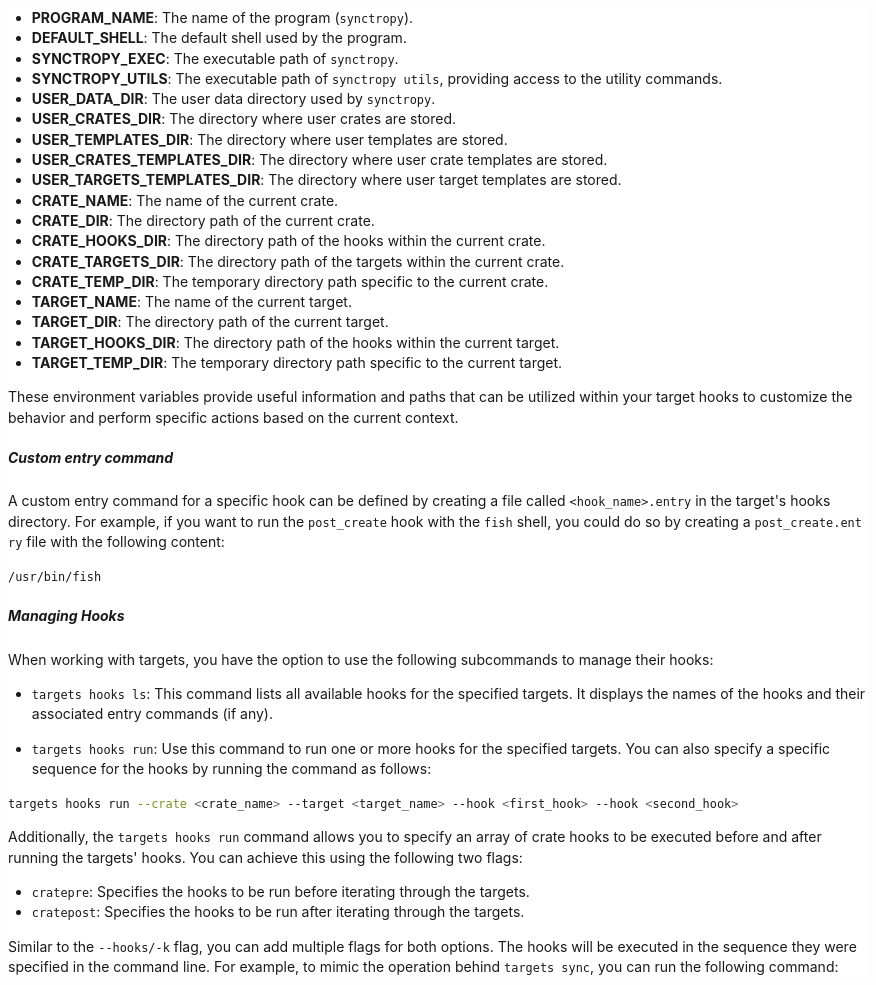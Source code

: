 - **PROGRAM_NAME**: The name of the program (`synctropy`).
- **DEFAULT_SHELL**: The default shell used by the program.
- **SYNCTROPY_EXEC**: The executable path of `synctropy`.
- **SYNCTROPY_UTILS**: The executable path of `synctropy utils`, providing access to the utility commands.
- **USER_DATA_DIR**: The user data directory used by `synctropy`.
- **USER_CRATES_DIR**: The directory where user crates are stored.
- **USER_TEMPLATES_DIR**: The directory where user templates are stored.
- **USER_CRATES_TEMPLATES_DIR**: The directory where user crate templates are stored.
- **USER_TARGETS_TEMPLATES_DIR**: The directory where user target templates are stored.
- **CRATE_NAME**: The name of the current crate.
- **CRATE_DIR**: The directory path of the current crate.
- **CRATE_HOOKS_DIR**: The directory path of the hooks within the current crate.
- **CRATE_TARGETS_DIR**: The directory path of the targets within the current crate.
- **CRATE_TEMP_DIR**: The temporary directory path specific to the current crate.
- **TARGET_NAME**: The name of the current target.
- **TARGET_DIR**: The directory path of the current target.
- **TARGET_HOOKS_DIR**: The directory path of the hooks within the current target.
- **TARGET_TEMP_DIR**: The temporary directory path specific to the current target.

These environment variables provide useful information and paths that can be utilized within your target hooks to customize the behavior and perform specific actions based on the current context.

##### Custom entry command

A custom entry command for a specific hook can be defined by creating a file called `<hook_name>.entry` in the target's hooks directory. For example, if you want to run the `post_create` hook with the `fish` shell, you could do so by creating a `post_create.entry` file with the following content:

```bash
/usr/bin/fish
```
##### Managing Hooks

When working with targets, you have the option to use the following subcommands to manage their hooks:

- `targets hooks ls`: This command lists all available hooks for the specified targets. It displays the names of the hooks and their associated entry commands (if any).

- `targets hooks run`: Use this command to run one or more hooks for the specified targets. You can also specify a specific sequence for the hooks by running the command as follows:

```bash
targets hooks run --crate <crate_name> --target <target_name> --hook <first_hook> --hook <second_hook>
```

Additionally, the `targets hooks run` command allows you to specify an array of crate hooks to be executed before and after running the targets' hooks. You can achieve this using the following two flags:

- `cratepre`: Specifies the hooks to be run before iterating through the targets.
- `cratepost`: Specifies the hooks to be run after iterating through the targets.

Similar to the `--hooks/-k` flag, you can add multiple flags for both options. The hooks will be executed in the sequence they were specified in the command line. For example, to mimic the operation behind `targets sync`, you can run the following command:
